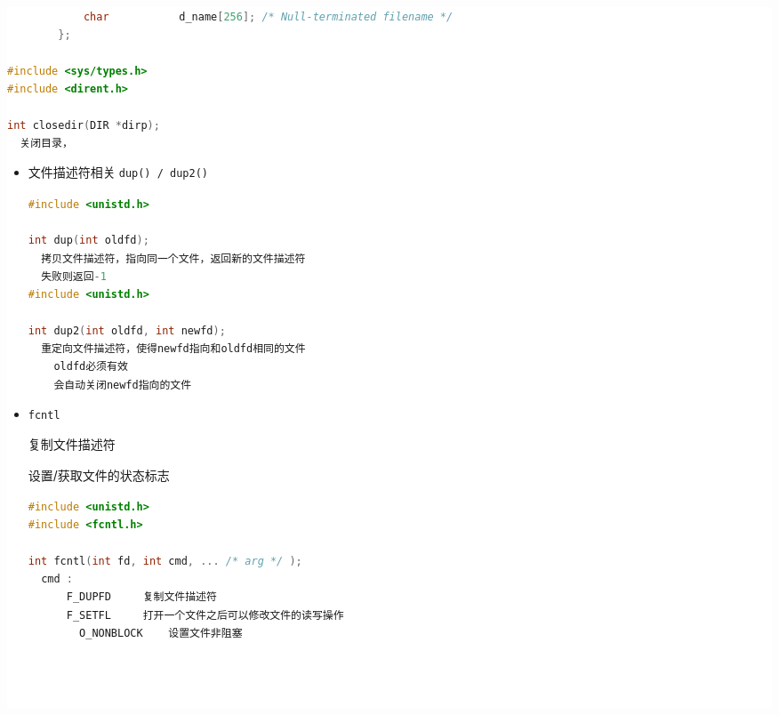   ```c++
              char           d_name[256]; /* Null-terminated filename */
          };
          
  #include <sys/types.h>
  #include <dirent.h>
  
  int closedir(DIR *dirp);
  	关闭目录，
  ```

- 文件描述符相关 `dup() / dup2() `

  ```c++
  #include <unistd.h>
  
  int dup(int oldfd);
  	拷贝文件描述符，指向同一个文件，返回新的文件描述符
  	失败则返回-1
  #include <unistd.h>
  
  int dup2(int oldfd, int newfd);
  	重定向文件描述符，使得newfd指向和oldfd相同的文件
      oldfd必须有效
      会自动关闭newfd指向的文件
  ```

- `fcntl`

  复制文件描述符

  设置/获取文件的状态标志

  ```c++
  #include <unistd.h>
  #include <fcntl.h>
  
  int fcntl(int fd, int cmd, ... /* arg */ );
  	cmd :
  		F_DUPFD 	复制文件描述符
  		F_SETFL 	打开一个文件之后可以修改文件的读写操作
          O_NONBLOCK 	设置文件非阻塞
```
  
  

